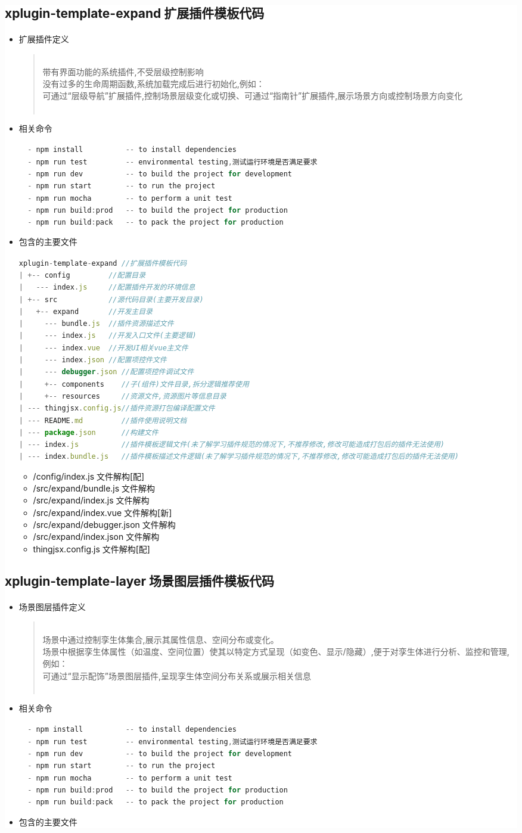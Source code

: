 ## xplugin-template-expand 扩展插件模板代码
* 扩展插件定义
    > </br>
    > 带有界面功能的系统插件,不受层级控制影响</br>没有过多的生命周期函数,系统加载完成后进行初始化,例如：</br>
    > 可通过“层级导航”扩展插件,控制场景层级变化或切换、可通过“指南针”扩展插件,展示场景方向或控制场景方向变化</br>
    > </br>
* 相关命令
  ```javascript
    - npm install          -- to install dependencies
    - npm run test         -- environmental testing,测试运行环境是否满足要求
    - npm run dev          -- to build the project for development
    - npm run start        -- to run the project
    - npm run mocha        -- to perform a unit test      
    - npm run build:prod   -- to build the project for production
    - npm run build:pack   -- to pack the project for production
  ```
* 包含的主要文件
  ```javascript
  xplugin-template-expand //扩展插件模板代码
  | +-- config         //配置目录
  |   --- index.js     //配置插件开发的环境信息
  | +-- src            //源代码目录(主要开发目录)
  |   +-- expand       //开发主目录
  |     --- bundle.js  //插件资源描述文件
  |     --- index.js   //开发入口文件(主要逻辑)
  |     --- index.vue  //开发UI相关vue主文件  
  |     --- index.json //配置项控件文件
  |     --- debugger.json //配置项控件调试文件
  |     +-- components    //子(组件)文件目录,拆分逻辑推荐使用
  |     +-- resources     //资源文件,资源图片等信息目录 
  | --- thingjsx.config.js//插件资源打包编译配置文件
  | --- README.md         //插件使用说明文档
  | --- package.json      //构建文件
  | --- index.js          //插件模板逻辑文件(未了解学习插件规范的情况下,不推荐修改,修改可能造成打包后的插件无法使用)
  | --- index.bundle.js   //插件模板描述文件逻辑(未了解学习插件规范的情况下,不推荐修改,修改可能造成打包后的插件无法使用)

  ```
  * /config/index.js                文件解构[配]
  * /src/expand/bundle.js           文件解构
  * /src/expand/index.js            文件解构
  * /src/expand/index.vue           文件解构[新]
  * /src/expand/debugger.json       文件解构
  * /src/expand/index.json          文件解构
  * thingjsx.config.js              文件解构[配]

## xplugin-template-layer 场景图层插件模板代码
* 场景图层插件定义
    > </br>
    > 场景中通过控制孪生体集合,展示其属性信息、空间分布或变化。</br>场景中根据孪生体属性（如温度、空间位置）使其以特定方式呈现（如变色、显示/隐藏）,便于对孪生体进行分析、监控和管理,例如：</br>
    > 可通过“显示配饰”场景图层插件,呈现孪生体空间分布关系或展示相关信息</br>
    > </br>
* 相关命令
  ```javascript
    - npm install          -- to install dependencies
    - npm run test         -- environmental testing,测试运行环境是否满足要求
    - npm run dev          -- to build the project for development
    - npm run start        -- to run the project
    - npm run mocha        -- to perform a unit test  
    - npm run build:prod   -- to build the project for production
    - npm run build:pack   -- to pack the project for production
  ```
* 包含的主要文件